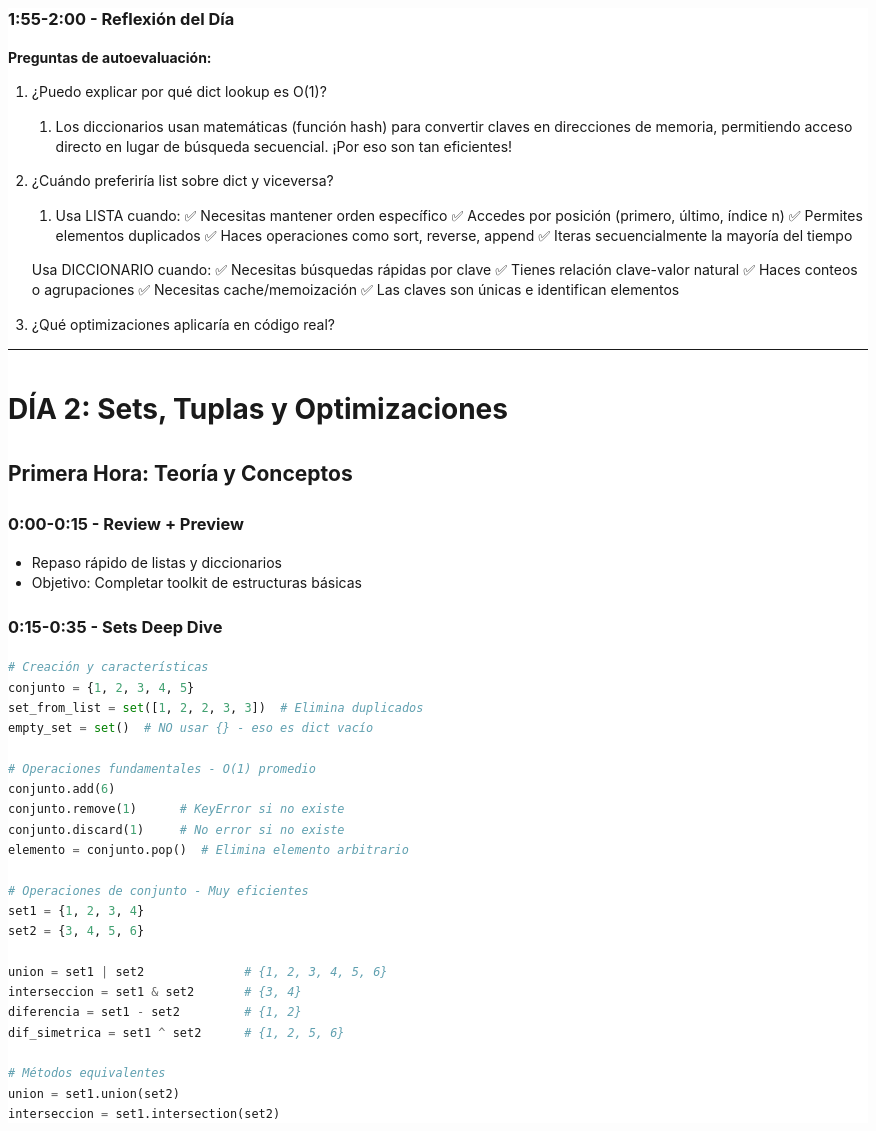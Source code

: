 ### **1:55-2:00 - Reflexión del Día**
**Preguntas de autoevaluación:**
1. ¿Puedo explicar por qué dict lookup es O(1)?
   1. Los diccionarios usan matemáticas (función hash) para convertir claves en direcciones de memoria, permitiendo acceso directo en lugar de búsqueda secuencial. ¡Por eso son tan eficientes!
2. ¿Cuándo preferiría list sobre dict y viceversa?
   1. Usa LISTA cuando:
    ✅ Necesitas mantener orden específico
    ✅ Accedes por posición (primero, último, índice n)
    ✅ Permites elementos duplicados
    ✅ Haces operaciones como sort, reverse, append
    ✅ Iteras secuencialmente la mayoría del tiempo

    Usa DICCIONARIO cuando:
    ✅ Necesitas búsquedas rápidas por clave
    ✅ Tienes relación clave-valor natural
    ✅ Haces conteos o agrupaciones
    ✅ Necesitas cache/memoización
    ✅ Las claves son únicas e identifican elementos

3. ¿Qué optimizaciones aplicaría en código real?

---

# **DÍA 2: Sets, Tuplas y Optimizaciones**

## **Primera Hora: Teoría y Conceptos**

### **0:00-0:15 - Review + Preview**
- Repaso rápido de listas y diccionarios
- Objetivo: Completar toolkit de estructuras básicas

### **0:15-0:35 - Sets Deep Dive**

```python
# Creación y características
conjunto = {1, 2, 3, 4, 5}
set_from_list = set([1, 2, 2, 3, 3])  # Elimina duplicados
empty_set = set()  # NO usar {} - eso es dict vacío

# Operaciones fundamentales - O(1) promedio
conjunto.add(6)
conjunto.remove(1)      # KeyError si no existe
conjunto.discard(1)     # No error si no existe
elemento = conjunto.pop()  # Elimina elemento arbitrario

# Operaciones de conjunto - Muy eficientes
set1 = {1, 2, 3, 4}
set2 = {3, 4, 5, 6}

union = set1 | set2              # {1, 2, 3, 4, 5, 6}
interseccion = set1 & set2       # {3, 4}
diferencia = set1 - set2         # {1, 2}
dif_simetrica = set1 ^ set2      # {1, 2, 5, 6}

# Métodos equivalentes
union = set1.union(set2)
interseccion = set1.intersection(set2)
```
